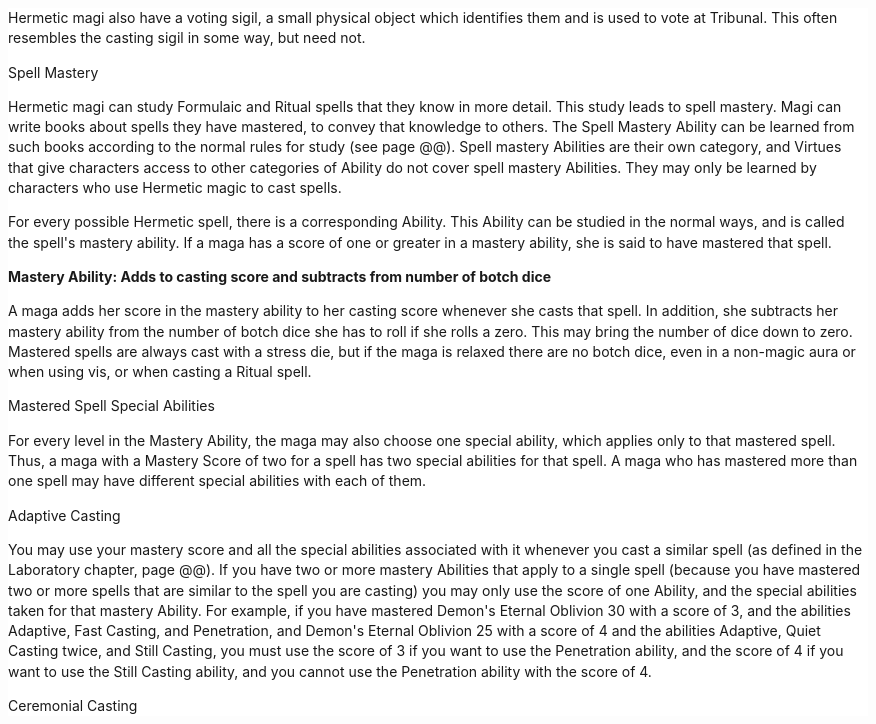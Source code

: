 Hermetic magi also have a voting sigil, a small physical object which
identifies them and is used to vote at Tribunal. This often resembles
the casting sigil in some way, but need not.

Spell Mastery

Hermetic magi can study Formulaic and Ritual spells that they know in
more detail. This study leads to spell mastery. Magi can write books
about spells they have mastered, to convey that knowledge to others. The
Spell Mastery Ability can be learned from such books according to the
normal rules for study (see page @@). Spell mastery Abilities are their
own category, and Virtues that give characters access to other
categories of Ability do not cover spell mastery Abilities. They may
only be learned by characters who use Hermetic magic to cast spells.

For every possible Hermetic spell, there is a corresponding Ability.
This Ability can be studied in the normal ways, and is called the
spell\'s mastery ability. If a maga has a score of one or greater in a
mastery ability, she is said to have mastered that spell.

**Mastery Ability: Adds to casting score and subtracts from number of
botch dice**

A maga adds her score in the mastery ability to her casting score
whenever she casts that spell. In addition, she subtracts her mastery
ability from the number of botch dice she has to roll if she rolls a
zero. This may bring the number of dice down to zero. Mastered spells
are always cast with a stress die, but if the maga is relaxed there are
no botch dice, even in a non-magic aura or when using vis, or when
casting a Ritual spell.

Mastered Spell Special Abilities

For every level in the Mastery Ability, the maga may also choose one
special ability, which applies only to that mastered spell. Thus, a maga
with a Mastery Score of two for a spell has two special abilities for
that spell. A maga who has mastered more than one spell may have
different special abilities with each of them.

Adaptive Casting

You may use your mastery score and all the special abilities associated
with it whenever you cast a similar spell (as defined in the Laboratory
chapter, page @@). If you have two or more mastery Abilities that apply
to a single spell (because you have mastered two or more spells that are
similar to the spell you are casting) you may only use the score of one
Ability, and the special abilities taken for that mastery Ability. For
example, if you have mastered Demon\'s Eternal Oblivion 30 with a score
of 3, and the abilities Adaptive, Fast Casting, and Penetration, and
Demon\'s Eternal Oblivion 25 with a score of 4 and the abilities
Adaptive, Quiet Casting twice, and Still Casting, you must use the score
of 3 if you want to use the Penetration ability, and the score of 4 if
you want to use the Still Casting ability, and you cannot use the
Penetration ability with the score of 4.

Ceremonial Casting
